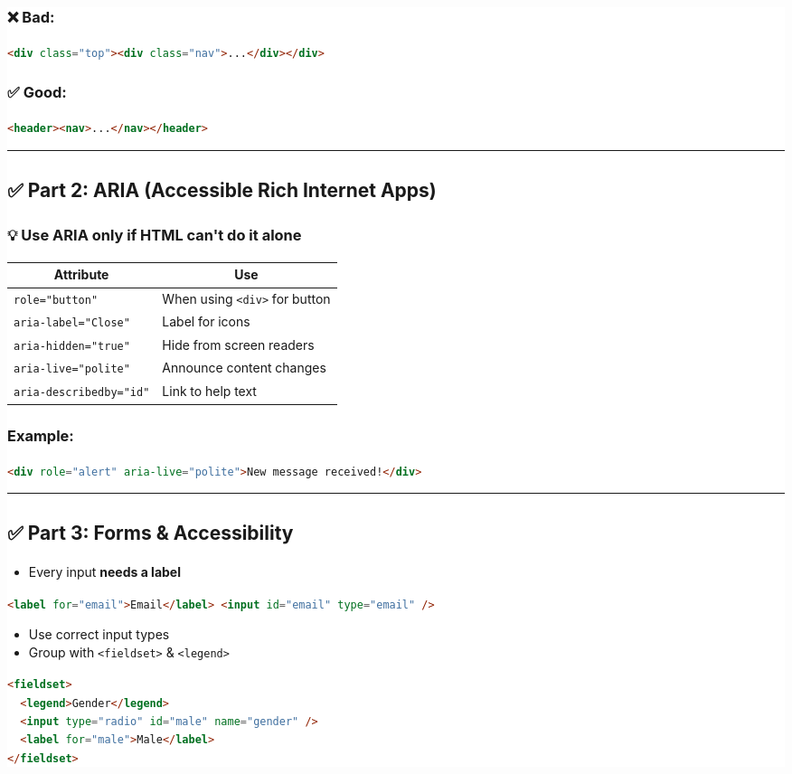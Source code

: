 ### ❌ Bad:

```html
<div class="top"><div class="nav">...</div></div>
```

### ✅ Good:

```html
<header><nav>...</nav></header>
```

---

## ✅ Part 2: ARIA (Accessible Rich Internet Apps)

### 💡 Use ARIA only if HTML can't do it alone

| Attribute               | Use                           |
| ----------------------- | ----------------------------- |
| `role="button"`         | When using `<div>` for button |
| `aria-label="Close"`    | Label for icons               |
| `aria-hidden="true"`    | Hide from screen readers      |
| `aria-live="polite"`    | Announce content changes      |
| `aria-describedby="id"` | Link to help text             |

### Example:

```html
<div role="alert" aria-live="polite">New message received!</div>
```

---

## ✅ Part 3: Forms & Accessibility

- Every input **needs a label**

```html
<label for="email">Email</label> <input id="email" type="email" />
```

- Use correct input types
- Group with `<fieldset>` & `<legend>`

```html
<fieldset>
  <legend>Gender</legend>
  <input type="radio" id="male" name="gender" />
  <label for="male">Male</label>
</fieldset>
```

